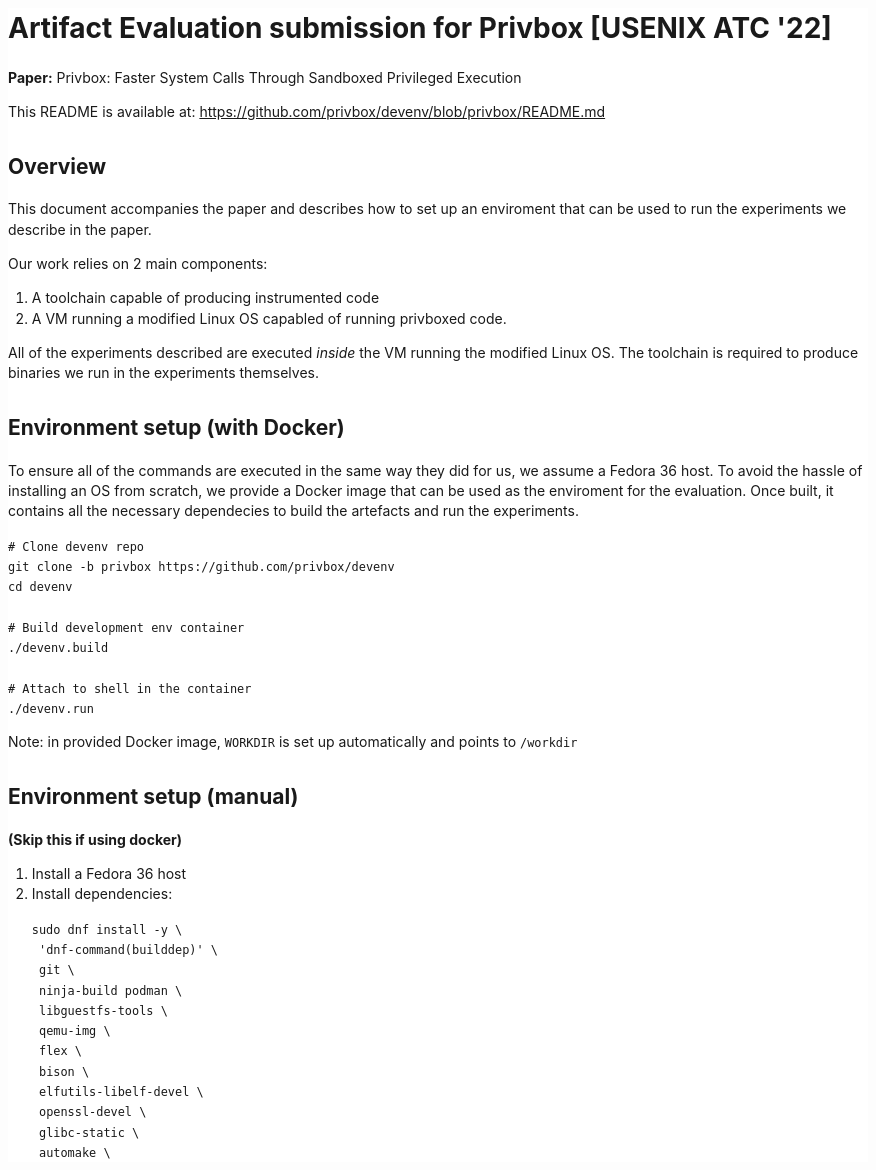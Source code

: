 # Artifact Evaluation submission for Privbox [USENIX ATC '22]

**Paper:** Privbox: Faster System Calls Through Sandboxed Privileged Execution 

This README is available at: https://github.com/privbox/devenv/blob/privbox/README.md

## Overview

This document accompanies the paper and describes how to set up an enviroment that can be used to run the experiments we describe in the paper.

Our work relies on 2 main components:

1. A toolchain capable of producing instrumented code
2. A VM running a modified Linux OS capabled of running privboxed code.

All of the experiments described are executed *inside* the VM running the modified Linux OS. The toolchain is required to produce binaries we run in the experiments themselves.


<div style="page-break-after: always;"></div>

## Environment setup (with Docker)

To ensure all of the commands are executed in the same way they did for us, we assume a Fedora 36 host.
To avoid the hassle of installing an OS from scratch, we provide a Docker image that can be used as the enviroment for the evaluation.
Once built, it contains all the necessary dependecies to build the artefacts and run the experiments.

```
# Clone devenv repo
git clone -b privbox https://github.com/privbox/devenv
cd devenv

# Build development env container
./devenv.build

# Attach to shell in the container
./devenv.run
```

Note: in provided Docker image, `WORKDIR` is set up automatically and points to `/workdir`

<div style="page-break-after: always;"></div>

## Environment setup (manual)
**(Skip this if using docker)**

1. Install a Fedora 36 host
2. Install dependencies:
   ```
   sudo dnf install -y \
    'dnf-command(builddep)' \
    git \
    ninja-build podman \
    libguestfs-tools \
    qemu-img \
    flex \
    bison \
    elfutils-libelf-devel \
    openssl-devel \
    glibc-static \
    automake \
   ```